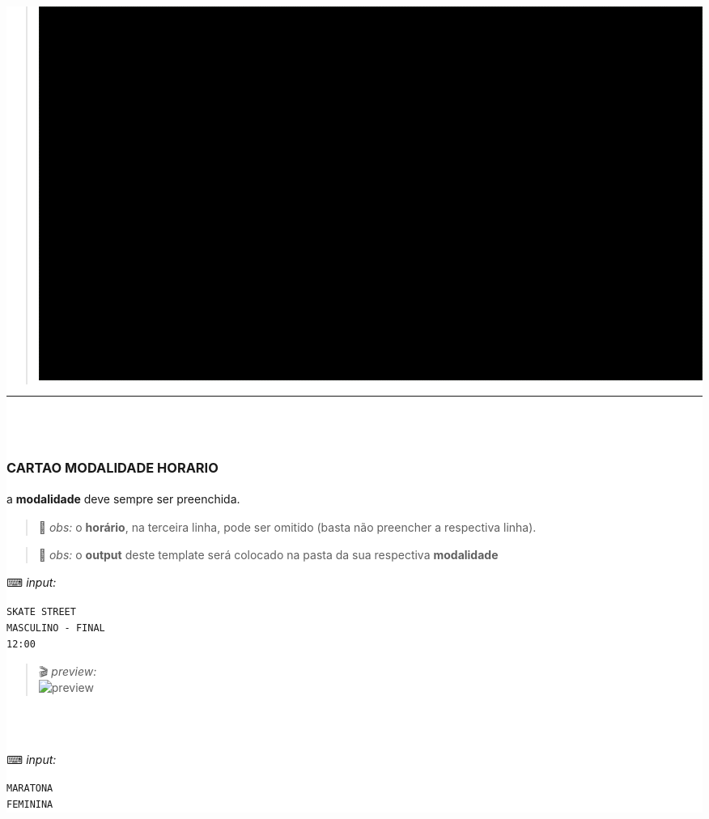 > ![preview](ARQUIVOS/MEDALHA_OURO_preview.gif)

---

<br><br>

### CARTAO MODALIDADE HORARIO

a **modalidade** deve sempre ser preenchida.

> 🚩 *obs:* o **horário**, na terceira linha, pode ser omitido (basta não preencher a respectiva linha).

> 🚩 *obs:* o **output** deste template será colocado na pasta da sua respectiva **modalidade**

⌨ *input:*

```text
SKATE STREET
MASCULINO - FINAL
12:00
```

> 🎬 *preview:*\
> ![preview](ARQUIVOS/CARTAO_MODALIDADE_HORARIO_preview.gif)

<br><br>

⌨ *input:*

```text
MARATONA
FEMININA
```
